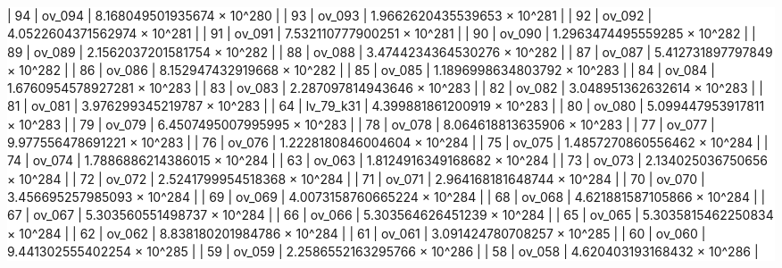 | 94 | ov_094 | 8.168049501935674 × 10^280 |
| 93 | ov_093 | 1.9662620435539653 × 10^281 |
| 92 | ov_092 | 4.0522604371562974 × 10^281 |
| 91 | ov_091 | 7.532110777900251 × 10^281 |
| 90 | ov_090 | 1.2963474495559285 × 10^282 |
| 89 | ov_089 | 2.1562037201581754 × 10^282 |
| 88 | ov_088 | 3.4744234364530276 × 10^282 |
| 87 | ov_087 | 5.412731897797849 × 10^282 |
| 86 | ov_086 | 8.152947432919668 × 10^282 |
| 85 | ov_085 | 1.1896998634803792 × 10^283 |
| 84 | ov_084 | 1.6760954578927281 × 10^283 |
| 83 | ov_083 | 2.287097814943646 × 10^283 |
| 82 | ov_082 | 3.048951362632614 × 10^283 |
| 81 | ov_081 | 3.976299345219787 × 10^283 |
| 64 | lv_79_k31 | 4.399881861200919 × 10^283 |
| 80 | ov_080 | 5.099447953917811 × 10^283 |
| 79 | ov_079 | 6.4507495007995995 × 10^283 |
| 78 | ov_078 | 8.064618813635906 × 10^283 |
| 77 | ov_077 | 9.977556478691221 × 10^283 |
| 76 | ov_076 | 1.2228180846004604 × 10^284 |
| 75 | ov_075 | 1.4857270860556462 × 10^284 |
| 74 | ov_074 | 1.7886886214386015 × 10^284 |
| 63 | ov_063 | 1.8124916349168682 × 10^284 |
| 73 | ov_073 | 2.134025036750656 × 10^284 |
| 72 | ov_072 | 2.5241799954518368 × 10^284 |
| 71 | ov_071 | 2.964168181648744 × 10^284 |
| 70 | ov_070 | 3.456695257985093 × 10^284 |
| 69 | ov_069 | 4.0073158760665224 × 10^284 |
| 68 | ov_068 | 4.621881587105866 × 10^284 |
| 67 | ov_067 | 5.303560551498737 × 10^284 |
| 66 | ov_066 | 5.303564626451239 × 10^284 |
| 65 | ov_065 | 5.3035815462250834 × 10^284 |
| 62 | ov_062 | 8.838180201984786 × 10^284 |
| 61 | ov_061 | 3.091424780708257 × 10^285 |
| 60 | ov_060 | 9.441302555402254 × 10^285 |
| 59 | ov_059 | 2.2586552163295766 × 10^286 |
| 58 | ov_058 | 4.620403193168432 × 10^286 |